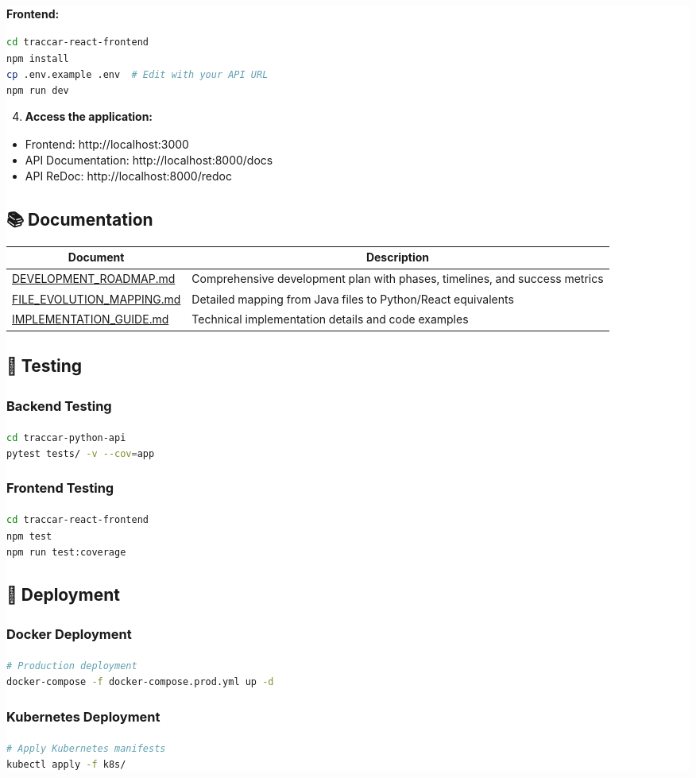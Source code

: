 **Frontend:**
```bash
cd traccar-react-frontend
npm install
cp .env.example .env  # Edit with your API URL
npm run dev
```

4. **Access the application:**
- Frontend: http://localhost:3000
- API Documentation: http://localhost:8000/docs
- API ReDoc: http://localhost:8000/redoc

## 📚 Documentation

| Document | Description |
|----------|-------------|
| [DEVELOPMENT_ROADMAP.md](DEVELOPMENT_ROADMAP.md) | Comprehensive development plan with phases, timelines, and success metrics |
| [FILE_EVOLUTION_MAPPING.md](FILE_EVOLUTION_MAPPING.md) | Detailed mapping from Java files to Python/React equivalents |
| [IMPLEMENTATION_GUIDE.md](IMPLEMENTATION_GUIDE.md) | Technical implementation details and code examples |

## 🧪 Testing

### Backend Testing
```bash
cd traccar-python-api
pytest tests/ -v --cov=app
```

### Frontend Testing
```bash
cd traccar-react-frontend
npm test
npm run test:coverage
```

## 🚀 Deployment

### Docker Deployment
```bash
# Production deployment
docker-compose -f docker-compose.prod.yml up -d
```

### Kubernetes Deployment
```bash
# Apply Kubernetes manifests
kubectl apply -f k8s/
```

